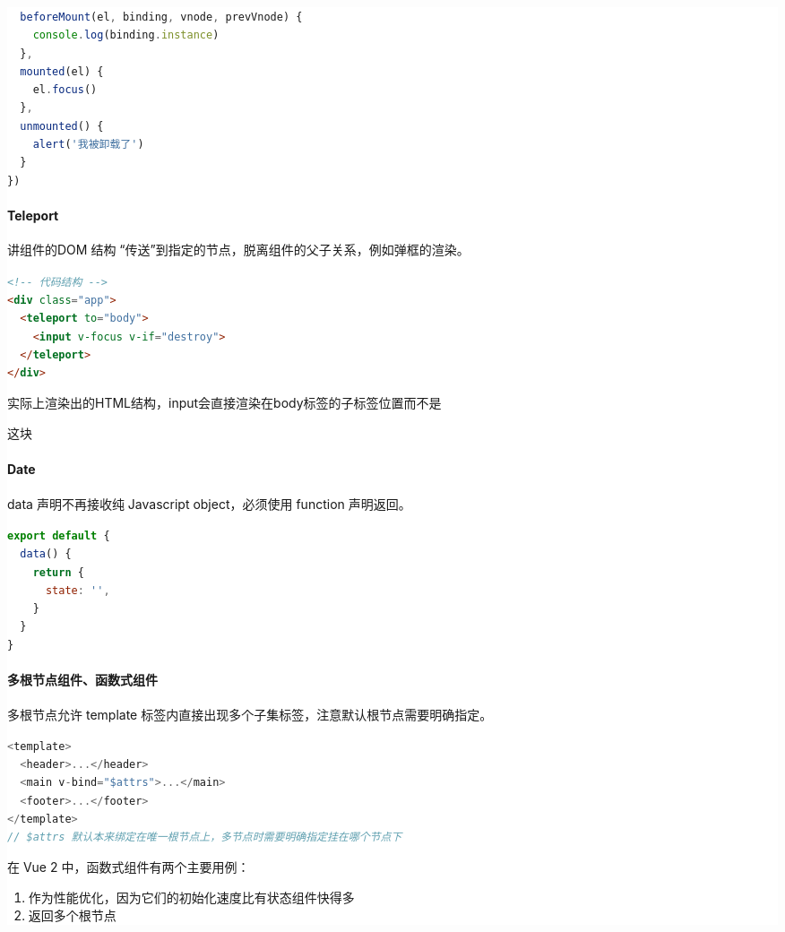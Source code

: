 ```js
  beforeMount(el, binding, vnode, prevVnode) {
    console.log(binding.instance)
  },
  mounted(el) {
    el.focus()
  },
  unmounted() {
    alert('我被卸载了')
  }
})
```

#### Teleport

讲组件的DOM 结构 “传送”到指定的节点，脱离组件的父子关系，例如弹框的渲染。

```html
<!-- 代码结构 -->
<div class="app">
  <teleport to="body">
    <input v-focus v-if="destroy">
  </teleport>
</div>
```

实际上渲染出的HTML结构，input会直接渲染在body标签的子标签位置而不是<div class="app">这块

#### Date

data 声明不再接收纯 Javascript object，必须使用 function 声明返回。

```js
export default {
  data() {
    return {
      state: '',
    }
  }
}
```
#### 多根节点组件、函数式组件

多根节点允许 template 标签内直接出现多个子集标签，注意默认根节点需要明确指定。

```js
<template>
  <header>...</header>
  <main v-bind="$attrs">...</main>
  <footer>...</footer>
</template> 
// $attrs 默认本来绑定在唯一根节点上，多节点时需要明确指定挂在哪个节点下
```

在 Vue 2 中，函数式组件有两个主要用例：
1. 作为性能优化，因为它们的初始化速度比有状态组件快得多
2. 返回多个根节点
   